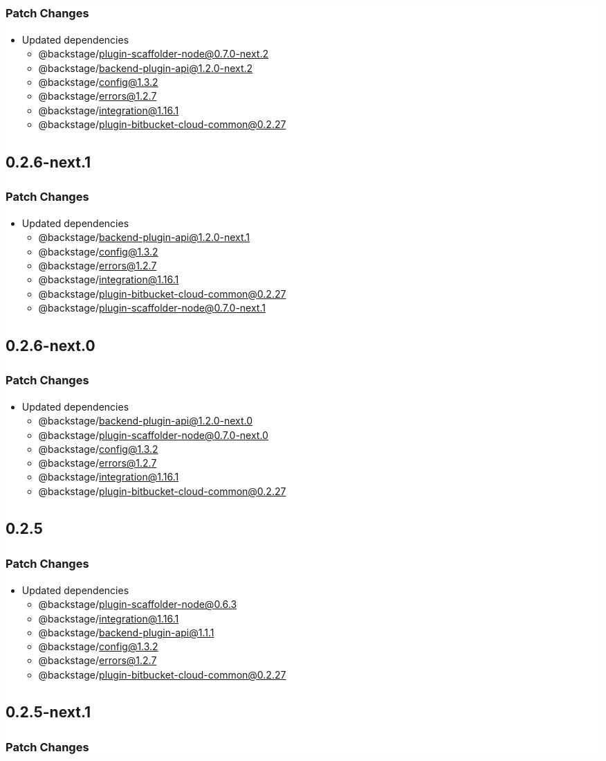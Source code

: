 ### Patch Changes

- Updated dependencies
  - @backstage/plugin-scaffolder-node@0.7.0-next.2
  - @backstage/backend-plugin-api@1.2.0-next.2
  - @backstage/config@1.3.2
  - @backstage/errors@1.2.7
  - @backstage/integration@1.16.1
  - @backstage/plugin-bitbucket-cloud-common@0.2.27

## 0.2.6-next.1

### Patch Changes

- Updated dependencies
  - @backstage/backend-plugin-api@1.2.0-next.1
  - @backstage/config@1.3.2
  - @backstage/errors@1.2.7
  - @backstage/integration@1.16.1
  - @backstage/plugin-bitbucket-cloud-common@0.2.27
  - @backstage/plugin-scaffolder-node@0.7.0-next.1

## 0.2.6-next.0

### Patch Changes

- Updated dependencies
  - @backstage/backend-plugin-api@1.2.0-next.0
  - @backstage/plugin-scaffolder-node@0.7.0-next.0
  - @backstage/config@1.3.2
  - @backstage/errors@1.2.7
  - @backstage/integration@1.16.1
  - @backstage/plugin-bitbucket-cloud-common@0.2.27

## 0.2.5

### Patch Changes

- Updated dependencies
  - @backstage/plugin-scaffolder-node@0.6.3
  - @backstage/integration@1.16.1
  - @backstage/backend-plugin-api@1.1.1
  - @backstage/config@1.3.2
  - @backstage/errors@1.2.7
  - @backstage/plugin-bitbucket-cloud-common@0.2.27

## 0.2.5-next.1

### Patch Changes
